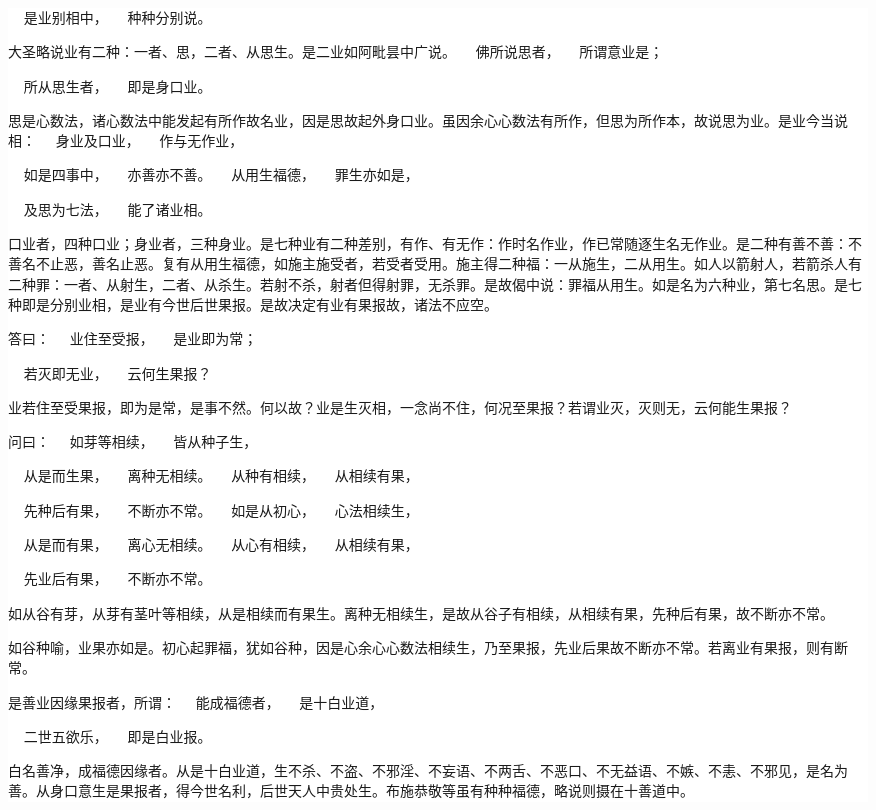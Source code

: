 &nbsp;&nbsp;&nbsp;&nbsp;是业别相中， &nbsp;&nbsp;&nbsp;&nbsp;种种分别说。

大圣略说业有二种：一者、思，二者、从思生。是二业如阿毗昙中广说。
<a name="17-3"></a>
&nbsp;&nbsp;&nbsp;&nbsp;佛所说思者， &nbsp;&nbsp;&nbsp;&nbsp;所谓意业是；

&nbsp;&nbsp;&nbsp;&nbsp;所从思生者， &nbsp;&nbsp;&nbsp;&nbsp;即是身口业。

思是心数法，诸心数法中能发起有所作故名业，因是思故起外身口业。虽因余心心数法有所作，但思为所作本，故说思为业。是业今当说相：
<a name="17-4"></a>
&nbsp;&nbsp;&nbsp;&nbsp;身业及口业， &nbsp;&nbsp;&nbsp;&nbsp;作与无作业，

&nbsp;&nbsp;&nbsp;&nbsp;如是四事中， &nbsp;&nbsp;&nbsp;&nbsp;亦善亦不善。
<a name="17-5"></a>
&nbsp;&nbsp;&nbsp;&nbsp;从用生福德， &nbsp;&nbsp;&nbsp;&nbsp;罪生亦如是，

&nbsp;&nbsp;&nbsp;&nbsp;及思为七法， &nbsp;&nbsp;&nbsp;&nbsp;能了诸业相。

口业者，四种口业；身业者，三种身业。是七种业有二种差别，有作、有无作：作时名作业，作已常随逐生名无作业。是二种有善不善：不善名不止恶，善名止恶。复有从用生福德，如施主施受者，若受者受用。施主得二种福：一从施生，二从用生。如人以箭射人，若箭杀人有二种罪：一者、从射生，二者、从杀生。若射不杀，射者但得射罪，无杀罪。是故偈中说：罪福从用生。如是名为六种业，第七名思。是七种即是分别业相，是业有今世后世果报。是故决定有业有果报故，诸法不应空。

答曰：
<a name="17-6"></a>
&nbsp;&nbsp;&nbsp;&nbsp;业住至受报， &nbsp;&nbsp;&nbsp;&nbsp;是业即为常；

&nbsp;&nbsp;&nbsp;&nbsp;若灭即无业， &nbsp;&nbsp;&nbsp;&nbsp;云何生果报？

业若住至受果报，即为是常，是事不然。何以故？业是生灭相，一念尚不住，何况至果报？若谓业灭，灭则无，云何能生果报？

问曰：
<a name="17-7"></a>
&nbsp;&nbsp;&nbsp;&nbsp;如芽等相续， &nbsp;&nbsp;&nbsp;&nbsp;皆从种子生，

&nbsp;&nbsp;&nbsp;&nbsp;从是而生果， &nbsp;&nbsp;&nbsp;&nbsp;离种无相续。
<a name="17-8"></a>
&nbsp;&nbsp;&nbsp;&nbsp;从种有相续， &nbsp;&nbsp;&nbsp;&nbsp;从相续有果，

&nbsp;&nbsp;&nbsp;&nbsp;先种后有果， &nbsp;&nbsp;&nbsp;&nbsp;不断亦不常。
<a name="17-9"></a>
&nbsp;&nbsp;&nbsp;&nbsp;如是从初心， &nbsp;&nbsp;&nbsp;&nbsp;心法相续生，

&nbsp;&nbsp;&nbsp;&nbsp;从是而有果， &nbsp;&nbsp;&nbsp;&nbsp;离心无相续。
<a name="17-10"></a>
&nbsp;&nbsp;&nbsp;&nbsp;从心有相续， &nbsp;&nbsp;&nbsp;&nbsp;从相续有果，

&nbsp;&nbsp;&nbsp;&nbsp;先业后有果， &nbsp;&nbsp;&nbsp;&nbsp;不断亦不常。

如从谷有芽，从芽有茎叶等相续，从是相续而有果生。离种无相续生，是故从谷子有相续，从相续有果，先种后有果，故不断亦不常。

如谷种喻，业果亦如是。初心起罪福，犹如谷种，因是心余心心数法相续生，乃至果报，先业后果故不断亦不常。若离业有果报，则有断常。

是善业因缘果报者，所谓：
<a name="17-11"></a>
&nbsp;&nbsp;&nbsp;&nbsp;能成福德者， &nbsp;&nbsp;&nbsp;&nbsp;是十白业道，

&nbsp;&nbsp;&nbsp;&nbsp;二世五欲乐， &nbsp;&nbsp;&nbsp;&nbsp;即是白业报。

白名善净，成福德因缘者。从是十白业道，生不杀、不盗、不邪淫、不妄语、不两舌、不恶口、不无益语、不嫉、不恚、不邪见，是名为善。从身口意生是果报者，得今世名利，后世天人中贵处生。布施恭敬等虽有种种福德，略说则摄在十善道中。
